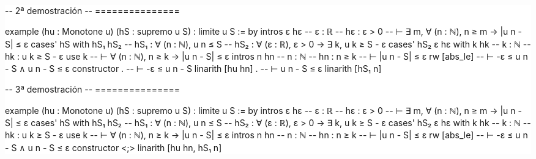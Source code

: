 
-- 2ª demostración
-- ===============

example
  (hu : Monotone u)
  (hS : supremo u S)
  : limite u S :=
by
  intros ε hε
  -- ε : ℝ
  -- hε : ε > 0
  -- ⊢ ∃ m, ∀ (n : ℕ), n ≥ m → |u n - S| ≤ ε
  cases' hS with hS₁ hS₂
  -- hS₁ : ∀ (n : ℕ), u n ≤ S
  -- hS₂ : ∀ (ε : ℝ), ε > 0 → ∃ k, u k ≥ S - ε
  cases' hS₂ ε hε with k hk
  -- k : ℕ
  -- hk : u k ≥ S - ε
  use k
  -- ⊢ ∀ (n : ℕ), n ≥ k → |u n - S| ≤ ε
  intros n hn
  -- n : ℕ
  -- hn : n ≥ k
  -- ⊢ |u n - S| ≤ ε
  rw [abs_le]
  -- ⊢ -ε ≤ u n - S ∧ u n - S ≤ ε
  constructor
  . -- ⊢ -ε ≤ u n - S
    linarith [hu hn]
  . -- ⊢ u n - S ≤ ε
    linarith [hS₁ n]

-- 3ª demostración
-- ===============

example
  (hu : Monotone u)
  (hS : supremo u S)
  : limite u S :=
by
  intros ε hε
  -- ε : ℝ
  -- hε : ε > 0
  -- ⊢ ∃ m, ∀ (n : ℕ), n ≥ m → |u n - S| ≤ ε
  cases' hS with hS₁ hS₂
  -- hS₁ : ∀ (n : ℕ), u n ≤ S
  -- hS₂ : ∀ (ε : ℝ), ε > 0 → ∃ k, u k ≥ S - ε
  cases' hS₂ ε hε with k hk
  -- k : ℕ
  -- hk : u k ≥ S - ε
  use k
  -- ⊢ ∀ (n : ℕ), n ≥ k → |u n - S| ≤ ε
  intros n hn
  -- n : ℕ
  -- hn : n ≥ k
  -- ⊢ |u n - S| ≤ ε
  rw [abs_le]
  -- ⊢ -ε ≤ u n - S ∧ u n - S ≤ ε
  constructor <;> linarith [hu hn, hS₁ n]
